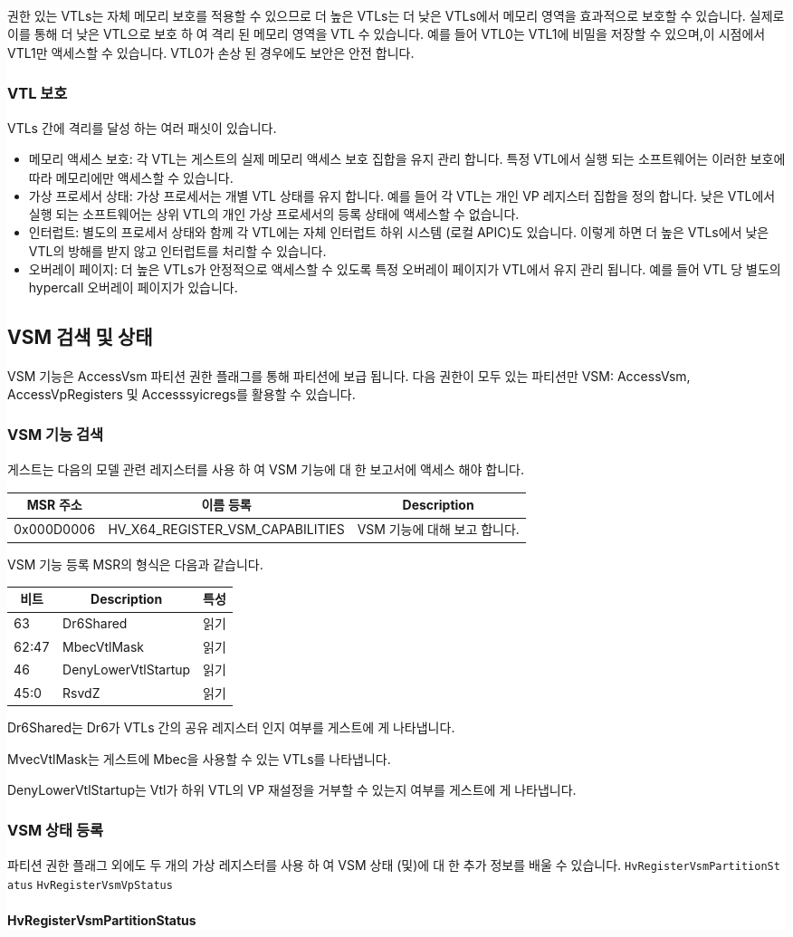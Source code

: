 권한 있는 VTLs는 자체 메모리 보호를 적용할 수 있으므로 더 높은 VTLs는 더 낮은 VTLs에서 메모리 영역을 효과적으로 보호할 수 있습니다. 실제로이를 통해 더 낮은 VTL으로 보호 하 여 격리 된 메모리 영역을 VTL 수 있습니다. 예를 들어 VTL0는 VTL1에 비밀을 저장할 수 있으며,이 시점에서 VTL1만 액세스할 수 있습니다. VTL0가 손상 된 경우에도 보안은 안전 합니다.

### <a name="vtl-protections"></a>VTL 보호

VTLs 간에 격리를 달성 하는 여러 패싯이 있습니다.

- 메모리 액세스 보호: 각 VTL는 게스트의 실제 메모리 액세스 보호 집합을 유지 관리 합니다. 특정 VTL에서 실행 되는 소프트웨어는 이러한 보호에 따라 메모리에만 액세스할 수 있습니다.
- 가상 프로세서 상태: 가상 프로세서는 개별 VTL 상태를 유지 합니다. 예를 들어 각 VTL는 개인 VP 레지스터 집합을 정의 합니다. 낮은 VTL에서 실행 되는 소프트웨어는 상위 VTL의 개인 가상 프로세서의 등록 상태에 액세스할 수 없습니다.
- 인터럽트: 별도의 프로세서 상태와 함께 각 VTL에는 자체 인터럽트 하위 시스템 (로컬 APIC)도 있습니다. 이렇게 하면 더 높은 VTLs에서 낮은 VTL의 방해를 받지 않고 인터럽트를 처리할 수 있습니다.
- 오버레이 페이지: 더 높은 VTLs가 안정적으로 액세스할 수 있도록 특정 오버레이 페이지가 VTL에서 유지 관리 됩니다. 예를 들어 VTL 당 별도의 hypercall 오버레이 페이지가 있습니다.

## <a name="vsm-detection-and-status"></a>VSM 검색 및 상태

VSM 기능은 AccessVsm 파티션 권한 플래그를 통해 파티션에 보급 됩니다. 다음 권한이 모두 있는 파티션만 VSM: AccessVsm, AccessVpRegisters 및 Accesssyicregs를 활용할 수 있습니다.

### <a name="vsm-capability-detection"></a>VSM 기능 검색

게스트는 다음의 모델 관련 레지스터를 사용 하 여 VSM 기능에 대 한 보고서에 액세스 해야 합니다.

| MSR 주소      | 이름 등록                   | Description                                                    |
|------------------|---------------------------------|----------------------------------------------------------------|
| 0x000D0006       | HV_X64_REGISTER_VSM_CAPABILITIES| VSM 기능에 대해 보고 합니다.                                    |

VSM 기능 등록 MSR의 형식은 다음과 같습니다.

| 비트          | Description                         | 특성                                                  |
|---------------|-------------------------------------|-------------------------------------------------------------|
| 63            | Dr6Shared                           | 읽기                                                        |
| 62:47         | MbecVtlMask                         | 읽기                                                        |
| 46            | DenyLowerVtlStartup                 | 읽기                                                        |
| 45:0          | RsvdZ                               | 읽기                                                        |

Dr6Shared는 Dr6가 VTLs 간의 공유 레지스터 인지 여부를 게스트에 게 나타냅니다.

MvecVtlMask는 게스트에 Mbec을 사용할 수 있는 VTLs를 나타냅니다.

DenyLowerVtlStartup는 Vtl가 하위 VTL의 VP 재설정을 거부할 수 있는지 여부를 게스트에 게 나타냅니다.

### <a name="vsm-status-register"></a>VSM 상태 등록

파티션 권한 플래그 외에도 두 개의 가상 레지스터를 사용 하 여 VSM 상태 (및)에 대 한 추가 정보를 배울 수 있습니다. `HvRegisterVsmPartitionStatus` `HvRegisterVsmVpStatus`

#### <a name="hvregistervsmpartitionstatus"></a>HvRegisterVsmPartitionStatus

